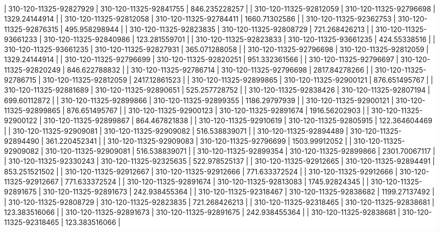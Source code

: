 | 310-120-11325-92827929 | 310-120-11325-92841755 | 846.235228257 |
| 310-120-11325-92812059 | 310-120-11325-92796698 | 1329.24144914 |
| 310-120-11325-92812058 | 310-120-11325-92784411 | 1660.71302586 |
| 310-120-11325-92362753 | 310-120-11325-92876315 | 495.958298944 |
| 310-120-11325-92823835 | 310-120-11325-92808729 | 721.268426213 |
| 310-120-11325-93661233 | 310-120-11325-92840986 | 123.281559701 |
| 310-120-11325-92823833 | 310-120-11325-93661235 | 424.55338516 |
| 310-120-11325-93661235 | 310-120-11325-92827931 | 365.071288058 |
| 310-120-11325-92796698 | 310-120-11325-92812059 | 1329.24144914 |
| 310-120-11325-92796699 | 310-120-11325-92820251 | 951.332361566 |
| 310-120-11325-92796697 | 310-120-11325-92820249 | 846.622788832 |
| 310-120-11325-92786714 | 310-120-11325-92796698 | 2817.84278266 |
| 310-120-11325-92786715 | 310-120-11325-92812059 | 2417.12861523 |
| 310-120-11325-92899865 | 310-120-11325-92900121 | 876.651495767 |
| 310-120-11325-92881689 | 310-120-11325-92890651 | 525.257728752 |
| 310-120-11325-92838426 | 310-120-11325-92807194 | 699.60112872 |
| 310-120-11325-92899866 | 310-120-11325-92899355 | 1186.29797939 |
| 310-120-11325-92900121 | 310-120-11325-92899865 | 876.651495767 |
| 310-120-11325-92900123 | 310-120-11325-92891674 | 1916.56202903 |
| 310-120-11325-92900122 | 310-120-11325-92899867 | 864.467821838 |
| 310-120-11325-92910619 | 310-120-11325-92805915 | 122.364604469 |
| 310-120-11325-92909081 | 310-120-11325-92909082 | 516.538839071 |
| 310-120-11325-92894489 | 310-120-11325-92894490 | 361.220452341 |
| 310-120-11325-92909083 | 310-120-11325-92796699 | 1503.99912052 |
| 310-120-11325-92909082 | 310-120-11325-92909081 | 516.538839071 |
| 310-120-11325-92899354 | 310-120-11325-92899866 | 2301.70067117 |
| 310-120-11325-92330243 | 310-120-11325-92325635 | 522.978525137 |
| 310-120-11325-92912665 | 310-120-11325-92894491 | 853.251521502 |
| 310-120-11325-92912667 | 310-120-11325-92912666 | 771.633372524 |
| 310-120-11325-92912666 | 310-120-11325-92912667 | 771.633372524 |
| 310-120-11325-92891674 | 310-120-11325-92813083 | 1745.92824345 |
| 310-120-11325-92891675 | 310-120-11325-92891673 | 242.938455364 |
| 310-120-11325-92318467 | 310-120-11325-92838682 | 1199.27137492 |
| 310-120-11325-92808729 | 310-120-11325-92823835 | 721.268426213 |
| 310-120-11325-92318465 | 310-120-11325-92838681 | 123.383516066 |
| 310-120-11325-92891673 | 310-120-11325-92891675 | 242.938455364 |
| 310-120-11325-92838681 | 310-120-11325-92318465 | 123.383516066 |